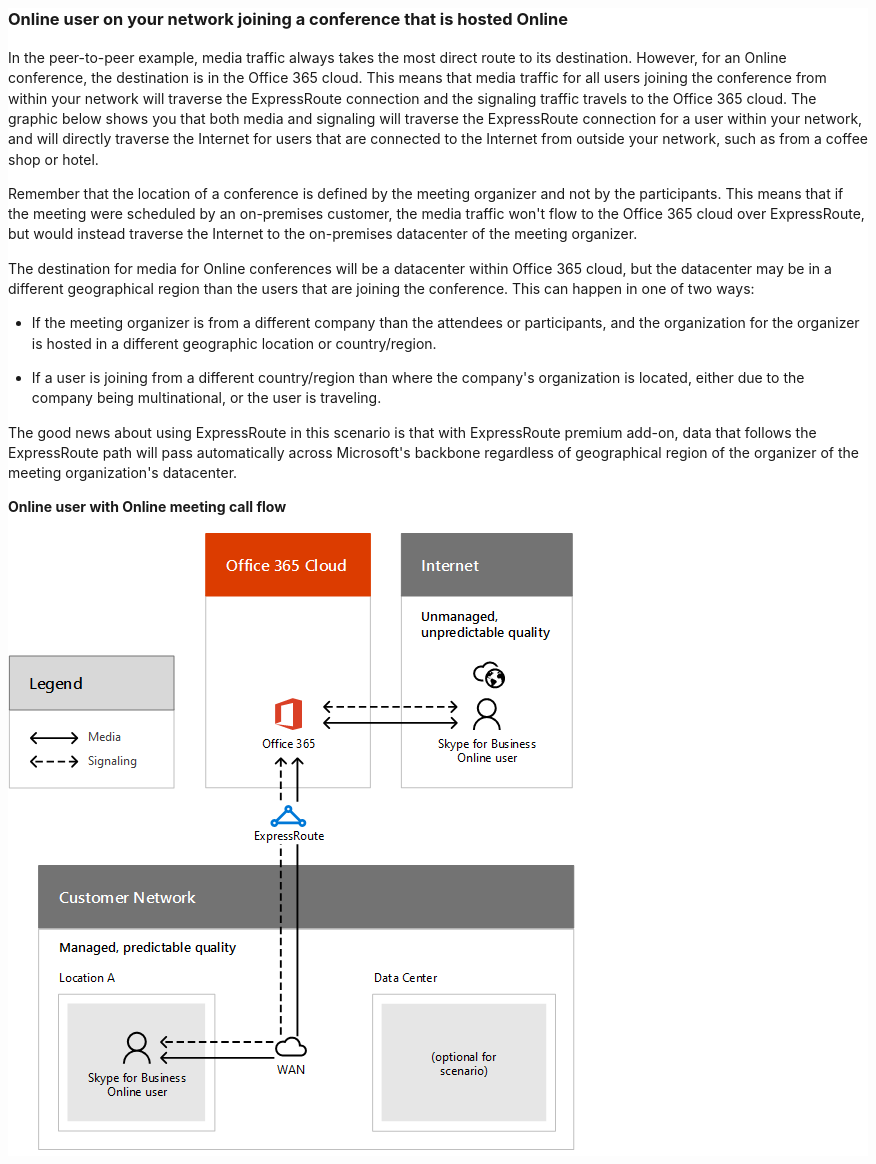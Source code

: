 ### Online user on your network joining a conference that is hosted Online
<a name="bk_Figure3"> </a>

In the peer-to-peer example, media traffic always takes the most direct route to its destination. However, for an Online conference, the destination is in the Office 365 cloud. This means that media traffic for all users joining the conference from within your network will traverse the ExpressRoute connection and the signaling traffic travels to the Office 365 cloud. The graphic below shows you that both media and signaling will traverse the ExpressRoute connection for a user within your network, and will directly traverse the Internet for users that are connected to the Internet from outside your network, such as from a coffee shop or hotel.
  
Remember that the location of a conference is defined by the meeting organizer and not by the participants. This means that if the meeting were scheduled by an on-premises customer, the media traffic won't flow to the Office 365 cloud over ExpressRoute, but would instead traverse the Internet to the on-premises datacenter of the meeting organizer.
  
The destination for media for Online conferences will be a datacenter within Office 365 cloud, but the datacenter may be in a different geographical region than the users that are joining the conference. This can happen in one of two ways:
  
- If the meeting organizer is from a different company than the attendees or participants, and the organization for the organizer is hosted in a different geographic location or country/region.
    
- If a user is joining from a different country/region than where the company's organization is located, either due to the company being multinational, or the user is traveling.
    
The good news about using ExpressRoute in this scenario is that with ExpressRoute premium add-on, data that follows the ExpressRoute path will pass automatically across Microsoft's backbone regardless of geographical region of the organizer of the meeting organization's datacenter.
  
 **Online user with Online meeting call flow**
  
![Call flow for an online hosted conference call.](../images/22d9ee64-b20c-4079-b3d1-a7a806b9a0bc.png)
  